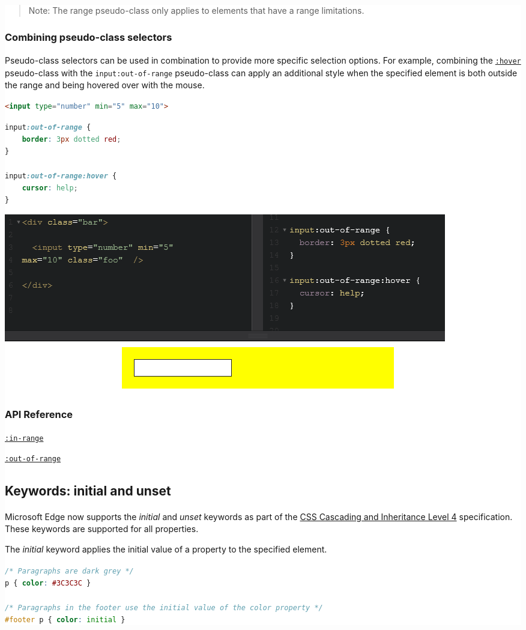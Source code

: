 > Note: The range pseudo-class only applies to elements that have a range limitations.

### Combining pseudo-class selectors
Pseudo-class selectors can be used in combination to provide more specific selection options. For example, combining the [`:hover`](https://msdn.microsoft.com/library/cc848866(v=vs.85).aspx) pseudo-class with the `input:out-of-range` pseudo-class can apply an additional style when the specified element is both outside the range and being hovered over with the mouse.

```HTML
<input type="number" min="5" max="10">
```

```CSS
input:out-of-range {
	border: 3px dotted red;
}

input:out-of-range:hover {
	cursor: help;
}
```

![Demo of in-range and hover pseudo classes](../../media/range-pseudo-class-demo.gif)

### API Reference
[`:in-range`](https://msdn.microsoft.com/library/mt574720(v=vs.85).aspx)

[`:out-of-range`](https://msdn.microsoft.com/library/mt574721(v=vs.85).aspx)


## Keywords: initial and unset

Microsoft Edge now supports the *initial* and *unset* keywords as part of the [CSS Cascading and Inheritance Level 4](http://go.microsoft.com/fwlink/p/?LinkId=626032) specification. These keywords are supported for all properties. 

The *initial* keyword applies the initial value of a property to the specified element. 

``` css
/* Paragraphs are dark grey */ 
p { color: #3C3C3C }

/* Paragraphs in the footer use the initial value of the color property */
#footer p { color: initial }
```

